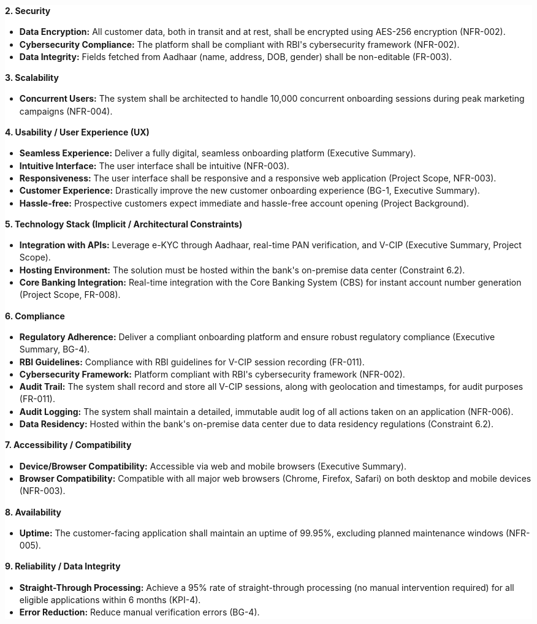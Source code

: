**2. Security**
*   **Data Encryption:** All customer data, both in transit and at rest, shall be encrypted using AES-256 encryption (NFR-002).
*   **Cybersecurity Compliance:** The platform shall be compliant with RBI's cybersecurity framework (NFR-002).
*   **Data Integrity:** Fields fetched from Aadhaar (name, address, DOB, gender) shall be non-editable (FR-003).

**3. Scalability**
*   **Concurrent Users:** The system shall be architected to handle 10,000 concurrent onboarding sessions during peak marketing campaigns (NFR-004).

**4. Usability / User Experience (UX)**
*   **Seamless Experience:** Deliver a fully digital, seamless onboarding platform (Executive Summary).
*   **Intuitive Interface:** The user interface shall be intuitive (NFR-003).
*   **Responsiveness:** The user interface shall be responsive and a responsive web application (Project Scope, NFR-003).
*   **Customer Experience:** Drastically improve the new customer onboarding experience (BG-1, Executive Summary).
*   **Hassle-free:** Prospective customers expect immediate and hassle-free account opening (Project Background).

**5. Technology Stack (Implicit / Architectural Constraints)**
*   **Integration with APIs:** Leverage e-KYC through Aadhaar, real-time PAN verification, and V-CIP (Executive Summary, Project Scope).
*   **Hosting Environment:** The solution must be hosted within the bank's on-premise data center (Constraint 6.2).
*   **Core Banking Integration:** Real-time integration with the Core Banking System (CBS) for instant account number generation (Project Scope, FR-008).

**6. Compliance**
*   **Regulatory Adherence:** Deliver a compliant onboarding platform and ensure robust regulatory compliance (Executive Summary, BG-4).
*   **RBI Guidelines:** Compliance with RBI guidelines for V-CIP session recording (FR-011).
*   **Cybersecurity Framework:** Platform compliant with RBI's cybersecurity framework (NFR-002).
*   **Audit Trail:** The system shall record and store all V-CIP sessions, along with geolocation and timestamps, for audit purposes (FR-011).
*   **Audit Logging:** The system shall maintain a detailed, immutable audit log of all actions taken on an application (NFR-006).
*   **Data Residency:** Hosted within the bank's on-premise data center due to data residency regulations (Constraint 6.2).

**7. Accessibility / Compatibility**
*   **Device/Browser Compatibility:** Accessible via web and mobile browsers (Executive Summary).
*   **Browser Compatibility:** Compatible with all major web browsers (Chrome, Firefox, Safari) on both desktop and mobile devices (NFR-003).

**8. Availability**
*   **Uptime:** The customer-facing application shall maintain an uptime of 99.95%, excluding planned maintenance windows (NFR-005).

**9. Reliability / Data Integrity**
*   **Straight-Through Processing:** Achieve a 95% rate of straight-through processing (no manual intervention required) for all eligible applications within 6 months (KPI-4).
*   **Error Reduction:** Reduce manual verification errors (BG-4).
